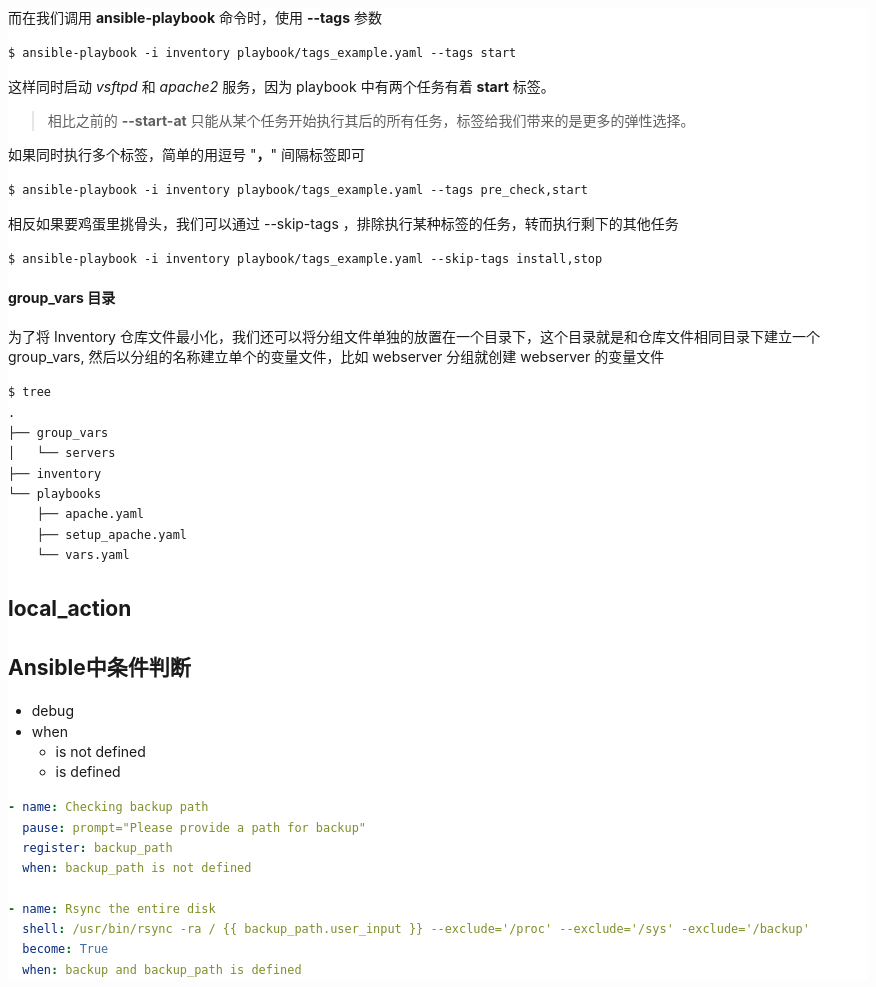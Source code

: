 而在我们调用 **ansible-playbook** 命令时，使用 **--tags** 参数

```shell
$ ansible-playbook -i inventory playbook/tags_example.yaml --tags start
```

这样同时启动 *vsftpd* 和 *apache2* 服务，因为 playbook 中有两个任务有着 **start** 标签。

> 相比之前的 **--start-at** 只能从某个任务开始执行其后的所有任务，标签给我们带来的是更多的弹性选择。

如果同时执行多个标签，简单的用逗号  "**，**"  间隔标签即可

```shell
$ ansible-playbook -i inventory playbook/tags_example.yaml --tags pre_check,start
```

相反如果要鸡蛋里挑骨头，我们可以通过 --skip-tags ，排除执行某种标签的任务，转而执行剩下的其他任务

```shell
$ ansible-playbook -i inventory playbook/tags_example.yaml --skip-tags install,stop
```



#### group_vars 目录

为了将 Inventory 仓库文件最小化，我们还可以将分组文件单独的放置在一个目录下，这个目录就是和仓库文件相同目录下建立一个group_vars, 然后以分组的名称建立单个的变量文件，比如 webserver 分组就创建 webserver 的变量文件

```shell
$ tree
.
├── group_vars
│   └── servers
├── inventory
└── playbooks
    ├── apache.yaml
    ├── setup_apache.yaml
    └── vars.yaml
```



## local_action



## Ansible中条件判断



* debug
* when
  * is not defined
  * is defined

```yaml
- name: Checking backup path
  pause: prompt="Please provide a path for backup"
  register: backup_path
  when: backup_path is not defined

- name: Rsync the entire disk
  shell: /usr/bin/rsync -ra / {{ backup_path.user_input }} --exclude='/proc' --exclude='/sys' -exclude='/backup'
  become: True
  when: backup and backup_path is defined
```
